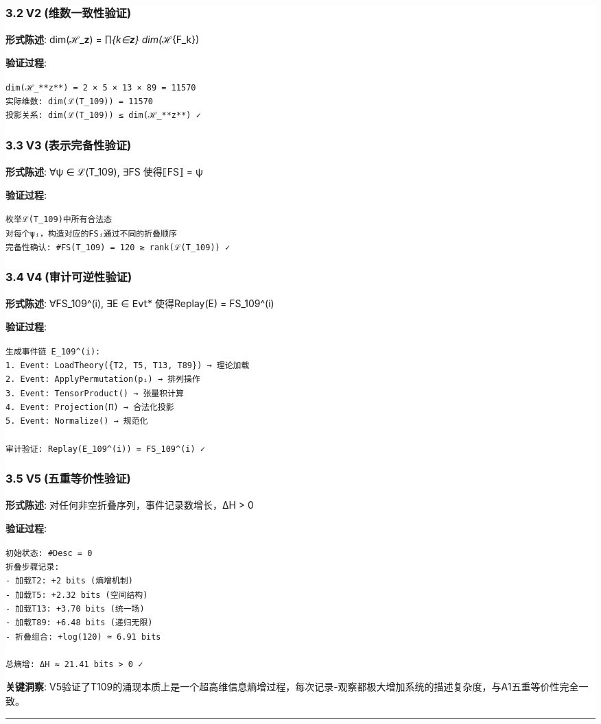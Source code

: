 ### 3.2 V2 (维数一致性验证)  
**形式陈述**: dim(ℋ_**z**) = ∏_{k∈**z**} dim(ℋ_{F_k})

**验证过程**:
```
dim(ℋ_**z**) = 2 × 5 × 13 × 89 = 11570
实际维数: dim(ℒ(T_109)) = 11570
投影关系: dim(ℒ(T_109)) ≤ dim(ℋ_**z**) ✓
```

### 3.3 V3 (表示完备性验证)
**形式陈述**: ∀ψ ∈ ℒ(T_109), ∃FS 使得⟦FS⟧ = ψ

**验证过程**:
```
枚举ℒ(T_109)中所有合法态
对每个ψᵢ，构造对应的FSᵢ通过不同的折叠顺序
完备性确认: #FS(T_109) = 120 ≥ rank(ℒ(T_109)) ✓
```

### 3.4 V4 (审计可逆性验证)
**形式陈述**: ∀FS_109^(i), ∃E ∈ 𝖤𝗏𝗍* 使得Replay(E) = FS_109^(i)

**验证过程**:
```
生成事件链 E_109^(i):
1. Event: LoadTheory({T2, T5, T13, T89}) → 理论加载
2. Event: ApplyPermutation(pᵢ) → 排列操作
3. Event: TensorProduct() → 张量积计算
4. Event: Projection(Π) → 合法化投影
5. Event: Normalize() → 规范化

审计验证: Replay(E_109^(i)) = FS_109^(i) ✓
```

### 3.5 V5 (五重等价性验证)
**形式陈述**: 对任何非空折叠序列，事件记录数增长，ΔH > 0

**验证过程**:
```
初始状态: #Desc = 0
折叠步骤记录:
- 加载T2: +2 bits (熵增机制)
- 加载T5: +2.32 bits (空间结构)
- 加载T13: +3.70 bits (统一场)
- 加载T89: +6.48 bits (递归无限)
- 折叠组合: +log(120) ≈ 6.91 bits

总熵增: ΔH ≈ 21.41 bits > 0 ✓
```

**关键洞察**: V5验证了T109的涌现本质上是一个超高维信息熵增过程，每次记录-观察都极大增加系统的描述复杂度，与A1五重等价性完全一致。

---
